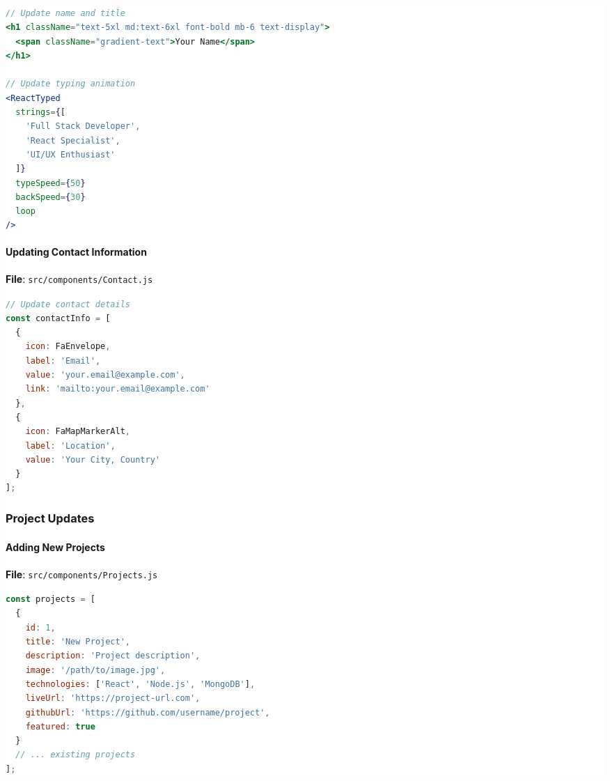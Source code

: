 ```jsx
// Update name and title
<h1 className="text-5xl md:text-6xl font-bold mb-6 text-display">
  <span className="gradient-text">Your Name</span>
</h1>

// Update typing animation
<ReactTyped
  strings={[
    'Full Stack Developer',
    'React Specialist',
    'UI/UX Enthusiast'
  ]}
  typeSpeed={50}
  backSpeed={30}
  loop
/>
```

#### Updating Contact Information
**File**: `src/components/Contact.js`

```jsx
// Update contact details
const contactInfo = [
  {
    icon: FaEnvelope,
    label: 'Email',
    value: 'your.email@example.com',
    link: 'mailto:your.email@example.com'
  },
  {
    icon: FaMapMarkerAlt,
    label: 'Location',
    value: 'Your City, Country'
  }
];
```

### Project Updates

#### Adding New Projects
**File**: `src/components/Projects.js`

```jsx
const projects = [
  {
    id: 1,
    title: 'New Project',
    description: 'Project description',
    image: '/path/to/image.jpg',
    technologies: ['React', 'Node.js', 'MongoDB'],
    liveUrl: 'https://project-url.com',
    githubUrl: 'https://github.com/username/project',
    featured: true
  }
  // ... existing projects
];
```

